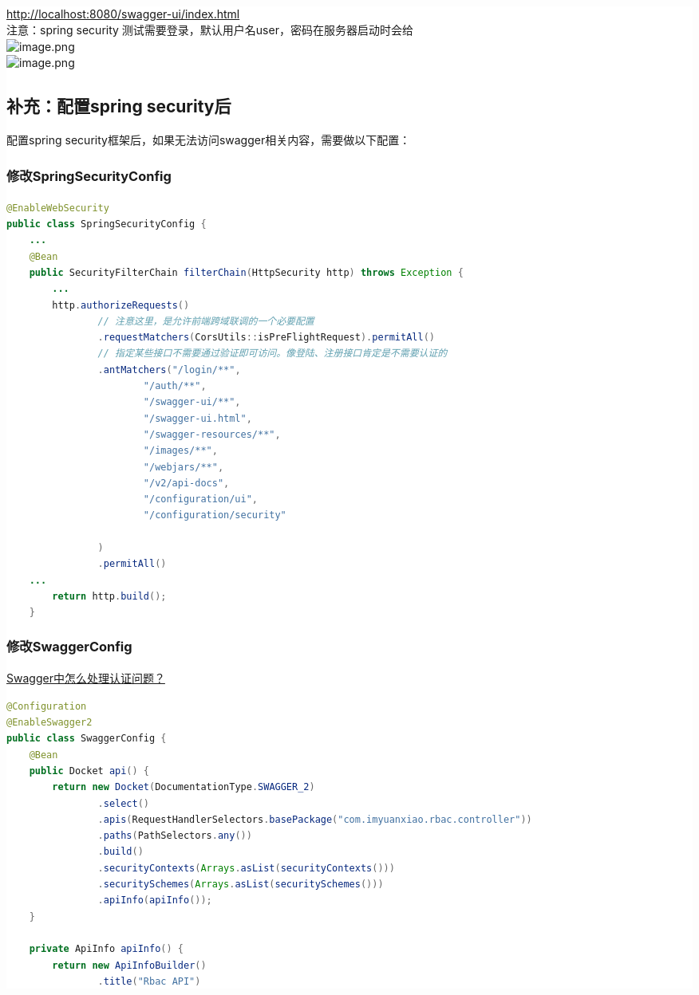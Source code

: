 [http://localhost:8080/swagger-ui/index.html](http://localhost:8080/swagger-ui/index.html)<br />注意：spring security 测试需要登录，默认用户名user，密码在服务器启动时会给<br />![image.png](https://cdn.nlark.com/yuque/0/2023/png/29364238/1683074171363-eba55b06-9e11-4e2f-bff0-c24ee0fd4d40.png#averageHue=%23352d2c&clientId=u70ac31dc-1256-4&from=paste&height=111&id=u87ec2bd4&originHeight=139&originWidth=960&originalType=binary&ratio=1.25&rotation=0&showTitle=false&size=24177&status=done&style=none&taskId=u95d476d3-a4fe-4f03-bfa3-18c84ff0dea&title=&width=768)<br />![image.png](https://cdn.nlark.com/yuque/0/2023/png/29364238/1683499601228-6b794868-6728-40e6-a316-406d776e0650.png#averageHue=%23e0c4a0&clientId=u567c33e7-6148-4&from=paste&height=146&id=ue25cef38&originHeight=183&originWidth=751&originalType=binary&ratio=1.25&rotation=0&showTitle=false&size=13089&status=done&style=none&taskId=u86096ee2-6878-44fa-86ba-85f11464958&title=&width=600.8)
## 补充：配置spring security后
配置spring security框架后，如果无法访问swagger相关内容，需要做以下配置：
### 修改SpringSecurityConfig
```java
@EnableWebSecurity
public class SpringSecurityConfig {
	...
    @Bean
    public SecurityFilterChain filterChain(HttpSecurity http) throws Exception {
        ...
        http.authorizeRequests()
                // 注意这里，是允许前端跨域联调的一个必要配置
                .requestMatchers(CorsUtils::isPreFlightRequest).permitAll()
                // 指定某些接口不需要通过验证即可访问。像登陆、注册接口肯定是不需要认证的
                .antMatchers("/login/**",
                        "/auth/**",
                        "/swagger-ui/**",
                        "/swagger-ui.html",
                        "/swagger-resources/**",
                        "/images/**",
                        "/webjars/**",
                        "/v2/api-docs",
                        "/configuration/ui",
                        "/configuration/security"

                )
                .permitAll()
    ...
        return http.build();
    }
```
### 修改SwaggerConfig
[Swagger中怎么处理认证问题？](https://zhuanlan.zhihu.com/p/444025131)
```java
@Configuration
@EnableSwagger2
public class SwaggerConfig {
    @Bean
    public Docket api() {
        return new Docket(DocumentationType.SWAGGER_2)
                .select()
                .apis(RequestHandlerSelectors.basePackage("com.imyuanxiao.rbac.controller"))
                .paths(PathSelectors.any())
                .build()
                .securityContexts(Arrays.asList(securityContexts()))
                .securitySchemes(Arrays.asList(securitySchemes()))
                .apiInfo(apiInfo());
    }

    private ApiInfo apiInfo() {
        return new ApiInfoBuilder()
                .title("Rbac API")
```